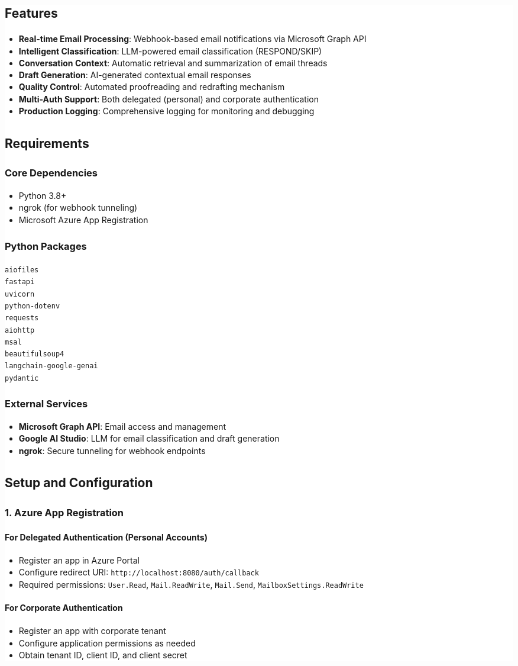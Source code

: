 ## Features

- **Real-time Email Processing**: Webhook-based email notifications via Microsoft Graph API
- **Intelligent Classification**: LLM-powered email classification (RESPOND/SKIP)
- **Conversation Context**: Automatic retrieval and summarization of email threads
- **Draft Generation**: AI-generated contextual email responses
- **Quality Control**: Automated proofreading and redrafting mechanism
- **Multi-Auth Support**: Both delegated (personal) and corporate authentication
- **Production Logging**: Comprehensive logging for monitoring and debugging

## Requirements

### Core Dependencies
- Python 3.8+
- ngrok (for webhook tunneling)
- Microsoft Azure App Registration

### Python Packages
```
aiofiles
fastapi
uvicorn
python-dotenv
requests
aiohttp
msal
beautifulsoup4
langchain-google-genai
pydantic
```

### External Services
- **Microsoft Graph API**: Email access and management
- **Google AI Studio**: LLM for email classification and draft generation
- **ngrok**: Secure tunneling for webhook endpoints

## Setup and Configuration

### 1. Azure App Registration

#### For Delegated Authentication (Personal Accounts)
- Register an app in Azure Portal
- Configure redirect URI: `http://localhost:8080/auth/callback`
- Required permissions: `User.Read`, `Mail.ReadWrite`, `Mail.Send`, `MailboxSettings.ReadWrite`

#### For Corporate Authentication
- Register an app with corporate tenant
- Configure application permissions as needed
- Obtain tenant ID, client ID, and client secret
